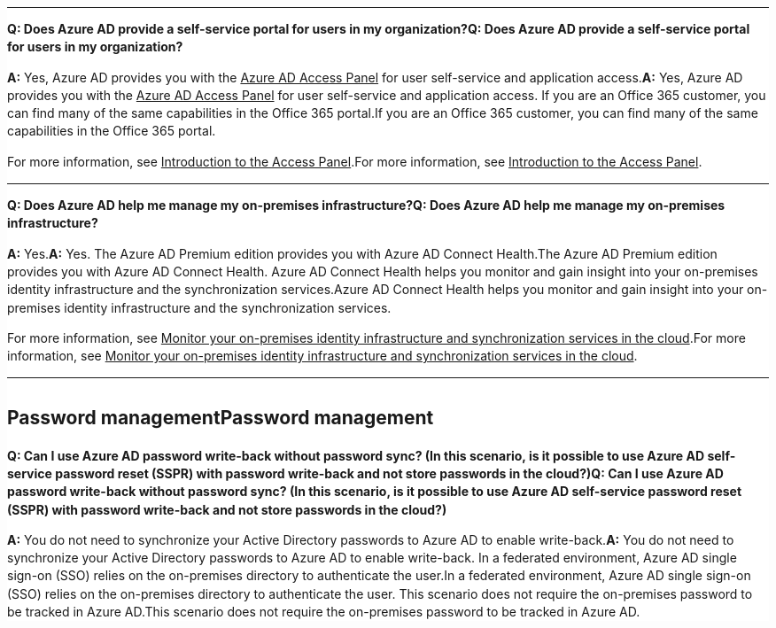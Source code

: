 - - -
<span data-ttu-id="5020d-148">**Q: Does Azure AD provide a self-service portal for users in my organization?**</span><span class="sxs-lookup"><span data-stu-id="5020d-148">**Q: Does Azure AD provide a self-service portal for users in my organization?**</span></span>

<span data-ttu-id="5020d-149">**A:** Yes, Azure AD provides you with the [Azure AD Access Panel](http://myapps.microsoft.com) for user self-service and application access.</span><span class="sxs-lookup"><span data-stu-id="5020d-149">**A:** Yes, Azure AD provides you with the [Azure AD Access Panel](http://myapps.microsoft.com) for user self-service and application access.</span></span> <span data-ttu-id="5020d-150">If you are an Office 365 customer, you can find many of the same capabilities in the Office 365 portal.</span><span class="sxs-lookup"><span data-stu-id="5020d-150">If you are an Office 365 customer, you can find many of the same capabilities in the Office 365 portal.</span></span>

<span data-ttu-id="5020d-151">For more information, see [Introduction to the Access Panel](../user-help/active-directory-saas-access-panel-introduction.md).</span><span class="sxs-lookup"><span data-stu-id="5020d-151">For more information, see [Introduction to the Access Panel](../user-help/active-directory-saas-access-panel-introduction.md).</span></span>

- - -
<span data-ttu-id="5020d-152">**Q: Does Azure AD help me manage my on-premises infrastructure?**</span><span class="sxs-lookup"><span data-stu-id="5020d-152">**Q: Does Azure AD help me manage my on-premises infrastructure?**</span></span>

<span data-ttu-id="5020d-153">**A:** Yes.</span><span class="sxs-lookup"><span data-stu-id="5020d-153">**A:** Yes.</span></span> <span data-ttu-id="5020d-154">The Azure AD Premium edition provides you with Azure AD Connect Health.</span><span class="sxs-lookup"><span data-stu-id="5020d-154">The Azure AD Premium edition provides you with Azure AD Connect Health.</span></span> <span data-ttu-id="5020d-155">Azure AD Connect Health helps you monitor and gain insight into your on-premises identity infrastructure and the synchronization services.</span><span class="sxs-lookup"><span data-stu-id="5020d-155">Azure AD Connect Health helps you monitor and gain insight into your on-premises identity infrastructure and the synchronization services.</span></span>  

<span data-ttu-id="5020d-156">For more information, see [Monitor your on-premises identity infrastructure and synchronization services in the cloud](../connect-health/active-directory-aadconnect-health.md).</span><span class="sxs-lookup"><span data-stu-id="5020d-156">For more information, see [Monitor your on-premises identity infrastructure and synchronization services in the cloud](../connect-health/active-directory-aadconnect-health.md).</span></span>  

- - -
## <a name="password-management"></a><span data-ttu-id="5020d-157">Password management</span><span class="sxs-lookup"><span data-stu-id="5020d-157">Password management</span></span>
<span data-ttu-id="5020d-158">**Q: Can I use Azure AD password write-back without password sync? (In this scenario, is it possible to use Azure AD self-service password reset (SSPR) with password write-back and not store passwords in the cloud?)**</span><span class="sxs-lookup"><span data-stu-id="5020d-158">**Q: Can I use Azure AD password write-back without password sync? (In this scenario, is it possible to use Azure AD self-service password reset (SSPR) with password write-back and not store passwords in the cloud?)**</span></span>

<span data-ttu-id="5020d-159">**A:** You do not need to synchronize your Active Directory passwords to Azure AD to enable write-back.</span><span class="sxs-lookup"><span data-stu-id="5020d-159">**A:** You do not need to synchronize your Active Directory passwords to Azure AD to enable write-back.</span></span> <span data-ttu-id="5020d-160">In a federated environment, Azure AD single sign-on (SSO) relies on the on-premises directory to authenticate the user.</span><span class="sxs-lookup"><span data-stu-id="5020d-160">In a federated environment, Azure AD single sign-on (SSO) relies on the on-premises directory to authenticate the user.</span></span> <span data-ttu-id="5020d-161">This scenario does not require the on-premises password to be tracked in Azure AD.</span><span class="sxs-lookup"><span data-stu-id="5020d-161">This scenario does not require the on-premises password to be tracked in Azure AD.</span></span>
